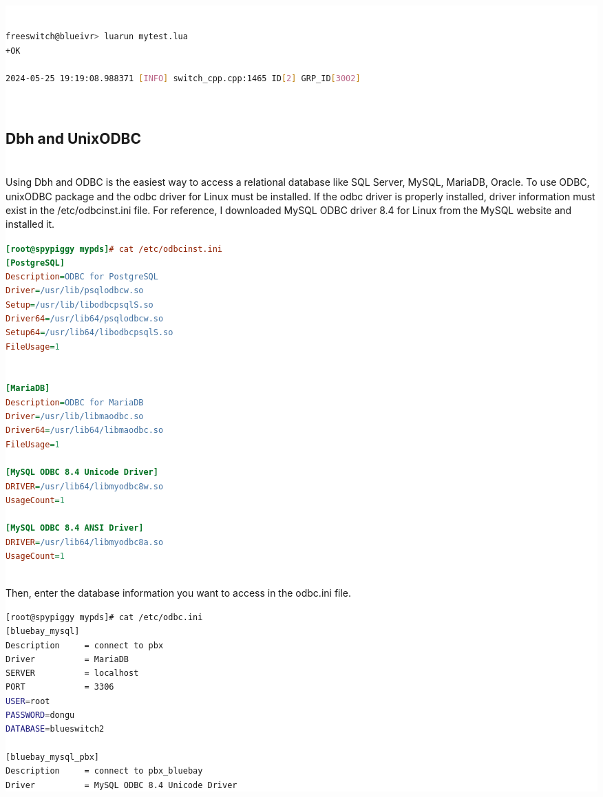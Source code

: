 
<br>

```bash
freeswitch@blueivr> luarun mytest.lua
+OK

2024-05-25 19:19:08.988371 [INFO] switch_cpp.cpp:1465 ID[2] GRP_ID[3002] 
```

<br>

## Dbh and UnixODBC

<br>
Using Dbh and ODBC is the easiest way to access a relational database like SQL Server, MySQL, MariaDB, Oracle.
To use ODBC, unixODBC package and the odbc driver for Linux must be installed. If the odbc driver is properly installed, driver information must exist in the /etc/odbcinst.ini file.  For reference, I downloaded MySQL ODBC driver 8.4 for Linux from the MySQL website and installed it.

<br>

```ini
[root@spypiggy mypds]# cat /etc/odbcinst.ini
[PostgreSQL]
Description=ODBC for PostgreSQL
Driver=/usr/lib/psqlodbcw.so
Setup=/usr/lib/libodbcpsqlS.so
Driver64=/usr/lib64/psqlodbcw.so
Setup64=/usr/lib64/libodbcpsqlS.so
FileUsage=1


[MariaDB]
Description=ODBC for MariaDB
Driver=/usr/lib/libmaodbc.so
Driver64=/usr/lib64/libmaodbc.so
FileUsage=1

[MySQL ODBC 8.4 Unicode Driver]
DRIVER=/usr/lib64/libmyodbc8w.so
UsageCount=1

[MySQL ODBC 8.4 ANSI Driver]
DRIVER=/usr/lib64/libmyodbc8a.so
UsageCount=1
```

<br>
Then, enter the database information you want to access in the odbc.ini file.
<br>

```bash
[root@spypiggy mypds]# cat /etc/odbc.ini
[bluebay_mysql]
Description     = connect to pbx
Driver          = MariaDB
SERVER          = localhost
PORT            = 3306
USER=root
PASSWORD=dongu
DATABASE=blueswitch2

[bluebay_mysql_pbx]
Description     = connect to pbx_bluebay
Driver          = MySQL ODBC 8.4 Unicode Driver
```